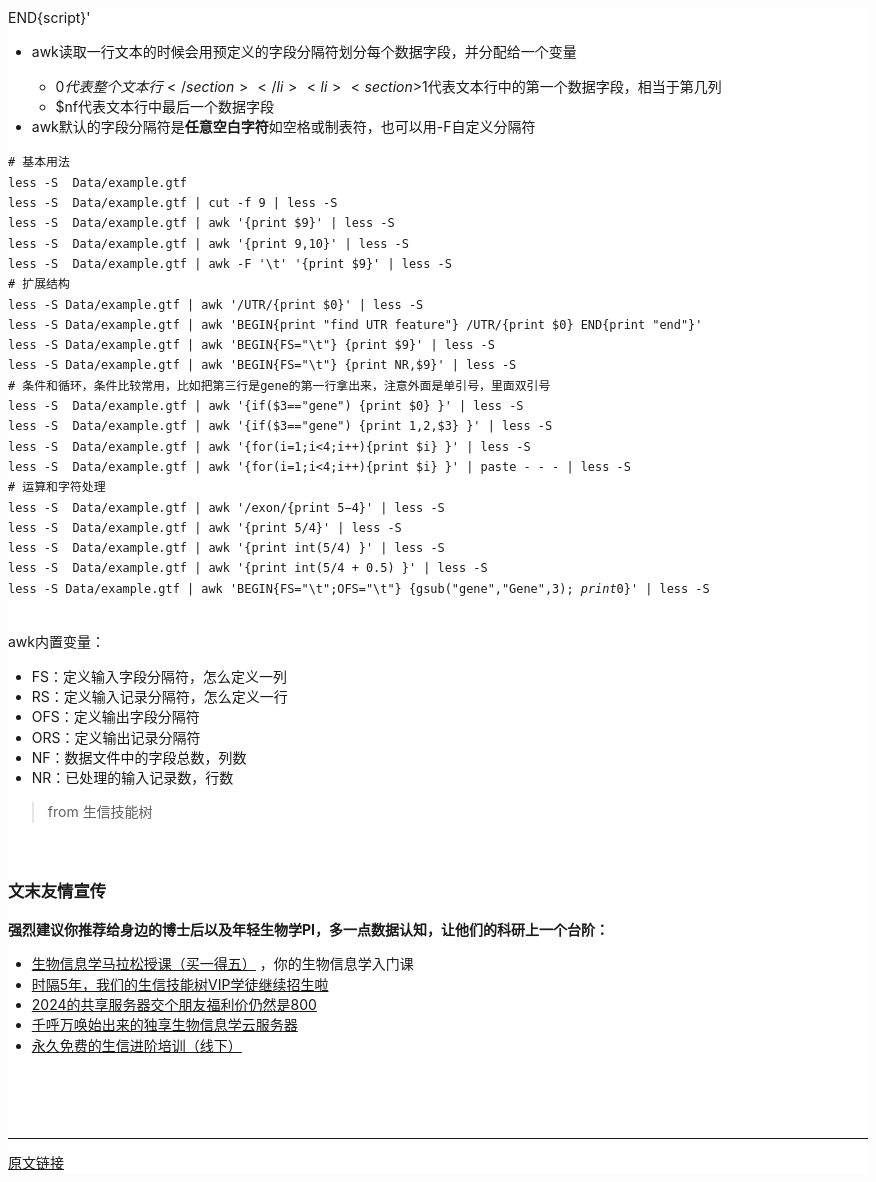 END{script}'</p><ul data-tool="mdnice编辑器"><li><section>awk读取一行文本的时候会用预定义的字段分隔符划分每个数据字段，并分配给一个变量</section></li><ul><li><section>$0代表整个文本行</section></li><li><section>$1代表文本行中的第一个数据字段，相当于第几列</section></li><li><section>$nf代表文本行中最后一个数据字段</section></li></ul><li><section>awk默认的字段分隔符是<strong>任意空白字符</strong>如空格或制表符，也可以用-F自定义分隔符</section></li></ul><pre data-tool="mdnice编辑器"><span></span><code><span># 基本用法</span><br>less -S  Data/example.gtf <br>less -S  Data/example.gtf | cut -f 9 | less -S<br>less -S  Data/example.gtf | awk <span>'{print $9}'</span> | less -S<br>less -S  Data/example.gtf | awk <span>'{print $9,$10}'</span> | less -S<br>less -S  Data/example.gtf | awk -F <span>'\t'</span> <span>'{print $9}'</span> | less -S<br><span># 扩展结构</span><br>less -S Data/example.gtf | awk <span>'/UTR/{print $0}'</span> | less -S<br>less -S Data/example.gtf | awk <span>'BEGIN{print "find UTR feature"} /UTR/{print $0} END{print "end"}'</span><br>less -S Data/example.gtf | awk <span>'BEGIN{FS="\t"} {print $9}'</span> | less -S<br>less -S Data/example.gtf | awk <span>'BEGIN{FS="\t"} {print NR,$9}'</span> | less -S<br><span># 条件和循环，条件比较常用，比如把第三行是gene的第一行拿出来，注意外面是单引号，里面双引号</span><br>less -S  Data/example.gtf | awk <span>'{if($3=="gene") {print $0} }'</span> | less -S<br>less -S  Data/example.gtf | awk <span>'{if($3=="gene") {print $1,$2,$3} }'</span> | less -S<br>less -S  Data/example.gtf | awk <span>'{for(i=1;i&lt;4;i++){print $i} }'</span> | less -S<br>less -S  Data/example.gtf | awk <span>'{for(i=1;i&lt;4;i++){print $i} }'</span> | paste - - - | less -S<br><span># 运算和字符处理</span><br>less -S  Data/example.gtf | awk <span>'/exon/{print $5-$4}'</span> | less -S<br>less -S  Data/example.gtf | awk <span>'{print $5/$4}'</span> | less -S<br>less -S  Data/example.gtf | awk <span>'{print int($5/$4) }'</span> | less -S<br>less -S  Data/example.gtf | awk <span>'{print int($5/$4 + 0.5) }'</span> | less -S<br>less -S Data/example.gtf | awk <span>'BEGIN{FS="\t";OFS="\t"} {gsub("gene","Gene",$3);print $0}'</span> | less -S<br><br></code></pre><p data-tool="mdnice编辑器">awk内置变量：</p><ul data-tool="mdnice编辑器"><li><section>FS：定义输入字段分隔符，怎么定义一列</section></li><li><section>RS：定义输入记录分隔符，怎么定义一行</section></li><li><section>OFS：定义输出字段分隔符</section></li><li><section><span>ORS</span><span>：定义输出记录分隔符</span></section></li><li><section>NF：数据文件中的字段总数，列数</section></li><li><section>NR：已处理的输入记录数，行数</section></li></ul><blockquote data-tool="mdnice编辑器"><p><span>from </span><span>生信技能树</span></p></blockquote><span></span></section><p><br></p><section data-tool="mdnice编辑器" data-website="https://www.mdnice.com"><h3 data-tool="mdnice编辑器"><span>文末友情宣传</span></h3><p data-tool="mdnice编辑器"><strong>强烈建议你推荐给身边的博士后以及年轻生物学PI，多一点数据认知，让他们的科研上一个台阶：</strong></p><ul data-tool="mdnice编辑器"><li><section><a target="_blank" href="http://mp.weixin.qq.com/s?__biz=MzAxMDkxODM1Ng==&amp;mid=2247530001&amp;idx=1&amp;sn=676dcf224f9be23b288189775292aeeb&amp;chksm=9b4b36aaac3cbfbc3e3bb0865bd789d5093e3a643f3f345332995f707b7f209ae924e9e9529e&amp;scene=21#wechat_redirect" textvalue="生物信息学马拉松授课（买‍一得五）" linktype="text" imgurl="" imgdata="null" data-itemshowtype="0" tab="innerlink" data-linktype="2" hasload="1">生物信息学马拉松授课（买一得五）</a> ，你的生物信息学入门课</section></li><li><section><a href="https://mp.weixin.qq.com/s?__biz=MzAxMDkxODM1Ng==&amp;mid=2247524148&amp;idx=1&amp;sn=7806da6feb41a36493c519c1cfc1d3ac&amp;scene=21#wechat_redirect" data-linktype="2">时隔5年，我们的生信技能树VIP学徒继续招生啦</a></section></li><li><section><a href="https://mp.weixin.qq.com/s?__biz=MzAxMDkxODM1Ng==&amp;mid=2247528363&amp;idx=1&amp;sn=5e02f3e9b2e148191e23ebc2c0d780e7&amp;scene=21#wechat_redirect" data-linktype="2">2024的共享服务器交个朋友福利价仍然是800</a></section></li><li><section><a href="https://mp.weixin.qq.com/s?__biz=MzAxMDkxODM1Ng==&amp;mid=2247519765&amp;idx=1&amp;sn=ce5a8c8182f854c88043059f8c2cb9ff&amp;scene=21#wechat_redirect" data-linktype="2">千呼万唤始出来的独享生物信息学云服务器</a></section></li><li><section><a href="https://mp.weixin.qq.com/s?__biz=MzAxMDkxODM1Ng==&amp;mid=2247528144&amp;idx=1&amp;sn=be4d7e542d1077921024c86a4c130f16&amp;scene=21#wechat_redirect" data-linktype="2">永久免费的生信进阶培训（线下）</a></section></li></ul></section><p><br></p><p><br></p><p><mp-style-type data-value="10000"></mp-style-type></p></div>  
<hr>
<a href="https://mp.weixin.qq.com/s/OImOaSvPnpDwDFEfVp_JTg",target="_blank" rel="noopener noreferrer">原文链接</a>
